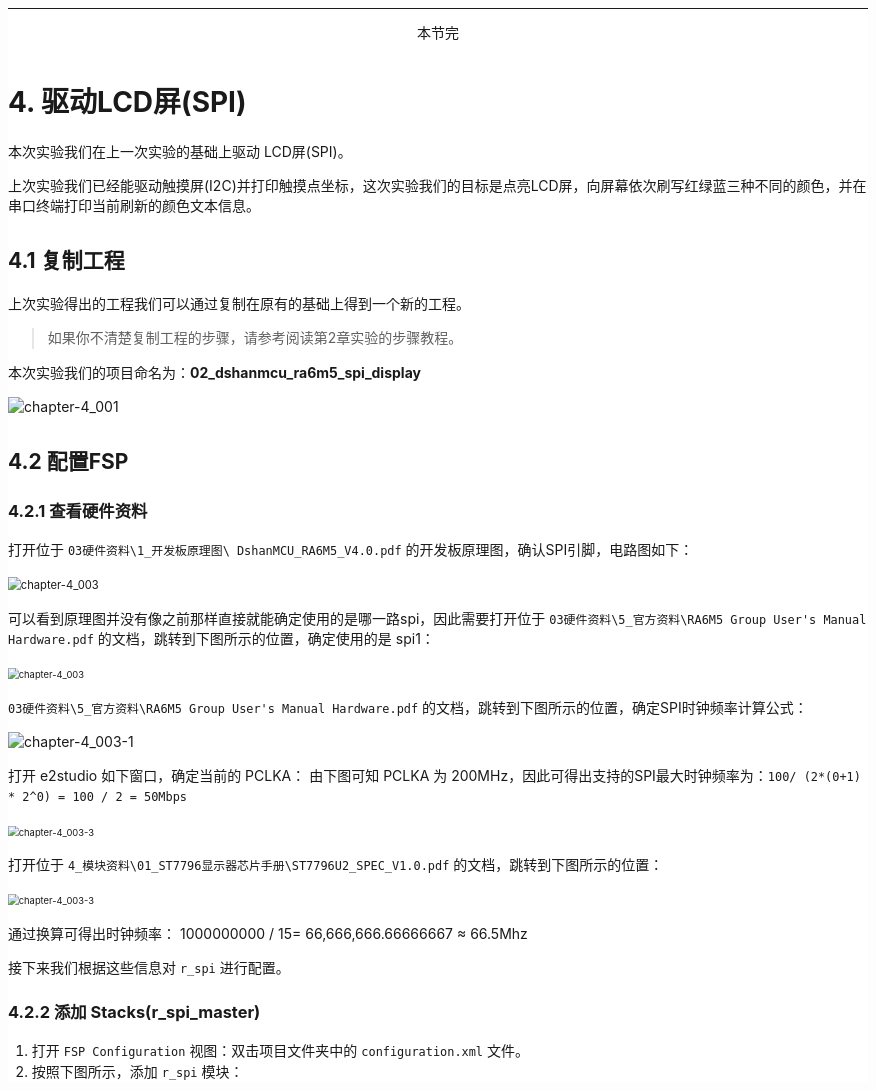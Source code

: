 -----

<center>本节完</center>

<div STYLE="page-break-after: always;"></div>

# 4. 驱动LCD屏(SPI)

本次实验我们在上一次实验的基础上驱动 LCD屏(SPI)。

上次实验我们已经能驱动触摸屏(I2C)并打印触摸点坐标，这次实验我们的目标是点亮LCD屏，向屏幕依次刷写红绿蓝三种不同的颜色，并在串口终端打印当前刷新的颜色文本信息。

## 4.1 复制工程

上次实验得出的工程我们可以通过复制在原有的基础上得到一个新的工程。

> 如果你不清楚复制工程的步骤，请参考阅读第2章实验的步骤教程。

本次实验我们的项目命名为：**02_dshanmcu_ra6m5_spi_display**

![chapter-4_001](http://photos.100ask.net/renesas-docs/DShanMCU_RA6M5/lvgl_port_special_tutorial/chapter-4/chapter-4_001.png)

## 4.2 配置FSP

### 4.2.1 查看硬件资料

打开位于 `03硬件资料\1_开发板原理图\ DshanMCU_RA6M5_V4.0.pdf` 的开发板原理图，确认SPI引脚，电路图如下：

<img src="http://photos.100ask.net/renesas-docs/DShanMCU_RA6M5/lvgl_port_special_tutorial/chapter-4/chapter-4_002.png" alt="chapter-4_003" style="zoom:80%;" />

可以看到原理图并没有像之前那样直接就能确定使用的是哪一路spi，因此需要打开位于 `03硬件资料\5_官方资料\RA6M5 Group User's Manual Hardware.pdf` 的文档，跳转到下图所示的位置，确定使用的是 spi1：

<img src="http://photos.100ask.net/renesas-docs/DShanMCU_RA6M5/lvgl_port_special_tutorial/chapter-4/chapter-4_003.png" alt="chapter-4_003" style="zoom: 67%;" />


`03硬件资料\5_官方资料\RA6M5 Group User's Manual Hardware.pdf` 的文档，跳转到下图所示的位置，确定SPI时钟频率计算公式：

![chapter-4_003-1](http://photos.100ask.net/renesas-docs/DShanMCU_RA6M5/lvgl_port_special_tutorial/chapter-4/chapter-4_003-1.png)

打开 e2studio 如下窗口，确定当前的 PCLKA：
由下图可知 PCLKA 为 200MHz，因此可得出支持的SPI最大时钟频率为：`100/ (2*(0+1) * 2^0) = 100 / 2 = 50Mbps`

<img src="http://photos.100ask.net/renesas-docs/DShanMCU_RA6M5/lvgl_port_special_tutorial/chapter-4/chapter-4_003-2.png" alt="chapter-4_003-3" style="zoom:67%;" />


打开位于 `4_模块资料\01_ST7796显示器芯片手册\ST7796U2_SPEC_V1.0.pdf` 的文档，跳转到下图所示的位置：

<img src="http://photos.100ask.net/renesas-docs/DShanMCU_RA6M5/lvgl_port_special_tutorial/chapter-4/chapter-4_003-3.png" alt="chapter-4_003-3" style="zoom:67%;" />

通过换算可得出时钟频率： 1000000000 / 15= 66,666,666.66666667 ≈ 66.5Mhz

接下来我们根据这些信息对 `r_spi` 进行配置。

### 4.2.2 添加 Stacks(r_spi_master)
1. 打开 `FSP Configuration` 视图：双击项目文件夹中的  `configuration.xml` 文件。
2. 按照下图所示，添加  `r_spi` 模块：
